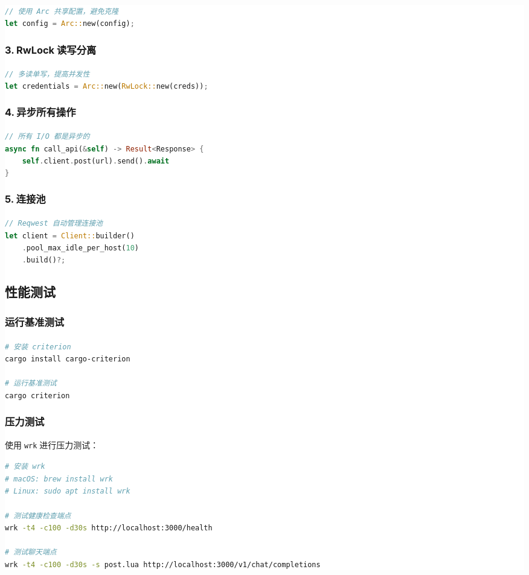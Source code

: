 ```rust
// 使用 Arc 共享配置，避免克隆
let config = Arc::new(config);
```

### 3. RwLock 读写分离

```rust
// 多读单写，提高并发性
let credentials = Arc::new(RwLock::new(creds));
```

### 4. 异步所有操作

```rust
// 所有 I/O 都是异步的
async fn call_api(&self) -> Result<Response> {
    self.client.post(url).send().await
}
```

### 5. 连接池

```rust
// Reqwest 自动管理连接池
let client = Client::builder()
    .pool_max_idle_per_host(10)
    .build()?;
```

## 性能测试

### 运行基准测试

```bash
# 安装 criterion
cargo install cargo-criterion

# 运行基准测试
cargo criterion
```

### 压力测试

使用 `wrk` 进行压力测试：

```bash
# 安装 wrk
# macOS: brew install wrk
# Linux: sudo apt install wrk

# 测试健康检查端点
wrk -t4 -c100 -d30s http://localhost:3000/health

# 测试聊天端点
wrk -t4 -c100 -d30s -s post.lua http://localhost:3000/v1/chat/completions
```
